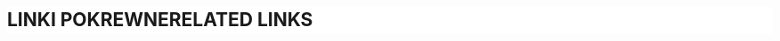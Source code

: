 ## <span data-ttu-id="7e75e-327">LINKI POKREWNE</span><span class="sxs-lookup"><span data-stu-id="7e75e-327">RELATED LINKS</span></span>

